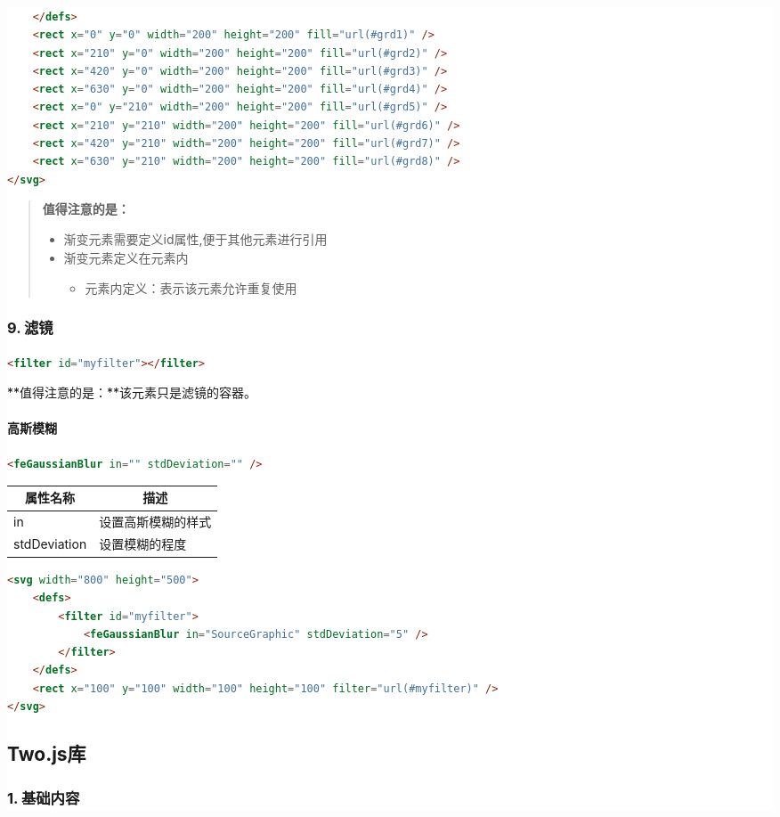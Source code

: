 ```html
	</defs>
	<rect x="0" y="0" width="200" height="200" fill="url(#grd1)" />
	<rect x="210" y="0" width="200" height="200" fill="url(#grd2)" />
	<rect x="420" y="0" width="200" height="200" fill="url(#grd3)" />
	<rect x="630" y="0" width="200" height="200" fill="url(#grd4)" />
	<rect x="0" y="210" width="200" height="200" fill="url(#grd5)" />
	<rect x="210" y="210" width="200" height="200" fill="url(#grd6)" />
	<rect x="420" y="210" width="200" height="200" fill="url(#grd7)" />
	<rect x="630" y="210" width="200" height="200" fill="url(#grd8)" />
</svg>
```

> **值得注意的是：**
> 
> - 渐变元素需要定义id属性,便于其他元素进行引用
> - 渐变元素定义在<defs>元素内
>   - <defs>元素内定义：表示该元素允许重复使用

### 9. 滤镜

```html
<filter id="myfilter"></filter>
```

**值得注意的是：**该元素只是滤镜的容器。

#### 高斯模糊

```html
<feGaussianBlur in="" stdDeviation="" />
```

| 属性名称 | 描述 |
| --- | --- |
| in | 设置高斯模糊的样式 |
| stdDeviation | 设置模糊的程度 |

```html
<svg width="800" height="500">
	<defs>
		<filter id="myfilter">
			<feGaussianBlur in="SourceGraphic" stdDeviation="5" />
		</filter>
	</defs>
	<rect x="100" y="100" width="100" height="100" filter="url(#myfilter)" />
</svg>
```

## Two.js库

### 1. 基础内容
